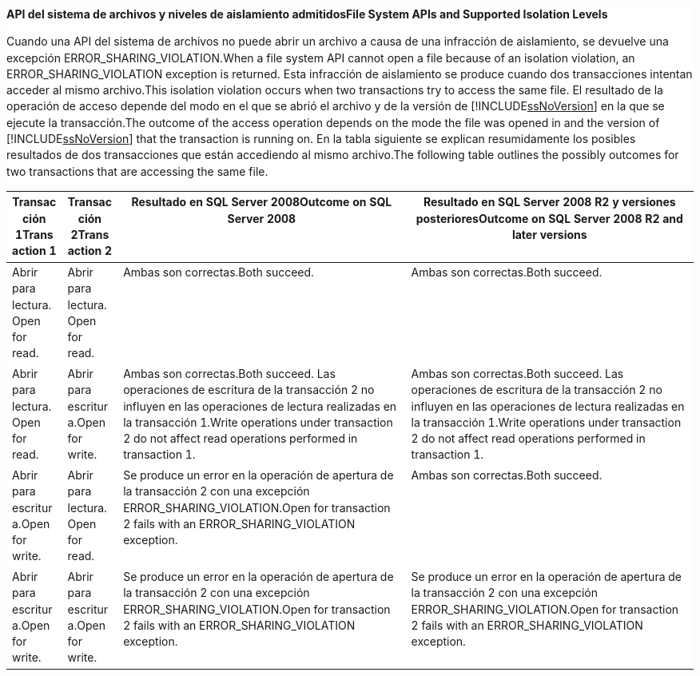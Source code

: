  <span data-ttu-id="27d51-200">**API del sistema de archivos y niveles de aislamiento admitidos**</span><span class="sxs-lookup"><span data-stu-id="27d51-200">**File System APIs and Supported Isolation Levels**</span></span>  
  
 <span data-ttu-id="27d51-201">Cuando una API del sistema de archivos no puede abrir un archivo a causa de una infracción de aislamiento, se devuelve una excepción ERROR_SHARING_VIOLATION.</span><span class="sxs-lookup"><span data-stu-id="27d51-201">When a file system API cannot open a file because of an isolation violation, an ERROR_SHARING_VIOLATION exception is returned.</span></span> <span data-ttu-id="27d51-202">Esta infracción de aislamiento se produce cuando dos transacciones intentan acceder al mismo archivo.</span><span class="sxs-lookup"><span data-stu-id="27d51-202">This isolation violation occurs when two transactions try to access the same file.</span></span> <span data-ttu-id="27d51-203">El resultado de la operación de acceso depende del modo en el que se abrió el archivo y de la versión de [!INCLUDE[ssNoVersion](../../includes/ssnoversion-md.md)] en la que se ejecute la transacción.</span><span class="sxs-lookup"><span data-stu-id="27d51-203">The outcome of the access operation depends on the mode the file was opened in and the version of [!INCLUDE[ssNoVersion](../../includes/ssnoversion-md.md)] that the transaction is running on.</span></span> <span data-ttu-id="27d51-204">En la tabla siguiente se explican resumidamente los posibles resultados de dos transacciones que están accediendo al mismo archivo.</span><span class="sxs-lookup"><span data-stu-id="27d51-204">The following table outlines the possibly outcomes for two transactions that are accessing the same file.</span></span>  
  
|<span data-ttu-id="27d51-205">Transacción 1</span><span class="sxs-lookup"><span data-stu-id="27d51-205">Transaction 1</span></span>|<span data-ttu-id="27d51-206">Transacción 2</span><span class="sxs-lookup"><span data-stu-id="27d51-206">Transaction 2</span></span>|<span data-ttu-id="27d51-207">Resultado en SQL Server 2008</span><span class="sxs-lookup"><span data-stu-id="27d51-207">Outcome on SQL Server 2008</span></span>|<span data-ttu-id="27d51-208">Resultado en SQL Server 2008 R2 y versiones posteriores</span><span class="sxs-lookup"><span data-stu-id="27d51-208">Outcome on SQL Server 2008 R2 and later versions</span></span>|  
|-------------------|-------------------|--------------------------------|------------------------------------------------------|  
|<span data-ttu-id="27d51-209">Abrir para lectura.</span><span class="sxs-lookup"><span data-stu-id="27d51-209">Open for read.</span></span>|<span data-ttu-id="27d51-210">Abrir para lectura.</span><span class="sxs-lookup"><span data-stu-id="27d51-210">Open for read.</span></span>|<span data-ttu-id="27d51-211">Ambas son correctas.</span><span class="sxs-lookup"><span data-stu-id="27d51-211">Both succeed.</span></span>|<span data-ttu-id="27d51-212">Ambas son correctas.</span><span class="sxs-lookup"><span data-stu-id="27d51-212">Both succeed.</span></span>|  
|<span data-ttu-id="27d51-213">Abrir para lectura.</span><span class="sxs-lookup"><span data-stu-id="27d51-213">Open for read.</span></span>|<span data-ttu-id="27d51-214">Abrir para escritura.</span><span class="sxs-lookup"><span data-stu-id="27d51-214">Open for write.</span></span>|<span data-ttu-id="27d51-215">Ambas son correctas.</span><span class="sxs-lookup"><span data-stu-id="27d51-215">Both succeed.</span></span> <span data-ttu-id="27d51-216">Las operaciones de escritura de la transacción 2 no influyen en las operaciones de lectura realizadas en la transacción 1.</span><span class="sxs-lookup"><span data-stu-id="27d51-216">Write operations under transaction 2 do not affect read operations performed in transaction 1.</span></span>|<span data-ttu-id="27d51-217">Ambas son correctas.</span><span class="sxs-lookup"><span data-stu-id="27d51-217">Both succeed.</span></span> <span data-ttu-id="27d51-218">Las operaciones de escritura de la transacción 2 no influyen en las operaciones de lectura realizadas en la transacción 1.</span><span class="sxs-lookup"><span data-stu-id="27d51-218">Write operations under transaction 2 do not affect read operations performed in transaction 1.</span></span>|  
|<span data-ttu-id="27d51-219">Abrir para escritura.</span><span class="sxs-lookup"><span data-stu-id="27d51-219">Open for write.</span></span>|<span data-ttu-id="27d51-220">Abrir para lectura.</span><span class="sxs-lookup"><span data-stu-id="27d51-220">Open for read.</span></span>|<span data-ttu-id="27d51-221">Se produce un error en la operación de apertura de la transacción 2 con una excepción ERROR_SHARING_VIOLATION.</span><span class="sxs-lookup"><span data-stu-id="27d51-221">Open for transaction 2 fails with an ERROR_SHARING_VIOLATION exception.</span></span>|<span data-ttu-id="27d51-222">Ambas son correctas.</span><span class="sxs-lookup"><span data-stu-id="27d51-222">Both succeed.</span></span>|  
|<span data-ttu-id="27d51-223">Abrir para escritura.</span><span class="sxs-lookup"><span data-stu-id="27d51-223">Open for write.</span></span>|<span data-ttu-id="27d51-224">Abrir para escritura.</span><span class="sxs-lookup"><span data-stu-id="27d51-224">Open for write.</span></span>|<span data-ttu-id="27d51-225">Se produce un error en la operación de apertura de la transacción 2 con una excepción ERROR_SHARING_VIOLATION.</span><span class="sxs-lookup"><span data-stu-id="27d51-225">Open for transaction 2 fails with an ERROR_SHARING_VIOLATION exception.</span></span>|<span data-ttu-id="27d51-226">Se produce un error en la operación de apertura de la transacción 2 con una excepción ERROR_SHARING_VIOLATION.</span><span class="sxs-lookup"><span data-stu-id="27d51-226">Open for transaction 2 fails with an ERROR_SHARING_VIOLATION exception.</span></span>|  